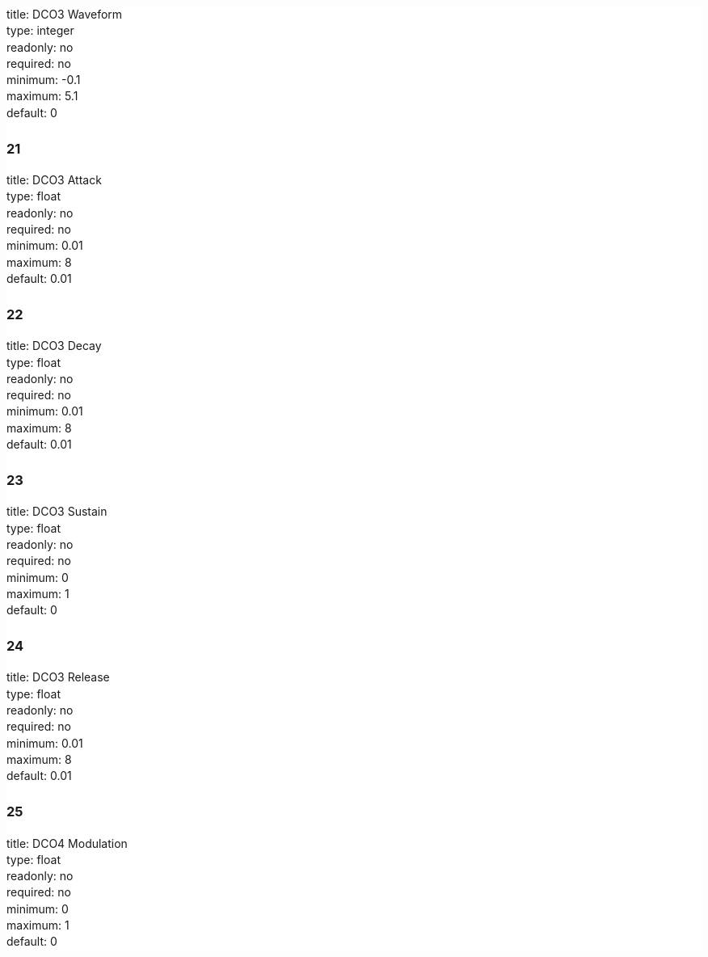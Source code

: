 title: DCO3 Waveform    
type: integer  
readonly: no  
required: no  
minimum: -0.1  
maximum: 5.1  
default: 0  

### 21

title: DCO3 Attack    
type: float  
readonly: no  
required: no  
minimum: 0.01  
maximum: 8  
default: 0.01  

### 22

title: DCO3 Decay    
type: float  
readonly: no  
required: no  
minimum: 0.01  
maximum: 8  
default: 0.01  

### 23

title: DCO3 Sustain    
type: float  
readonly: no  
required: no  
minimum: 0  
maximum: 1  
default: 0  

### 24

title: DCO3 Release    
type: float  
readonly: no  
required: no  
minimum: 0.01  
maximum: 8  
default: 0.01  

### 25

title: DCO4 Modulation    
type: float  
readonly: no  
required: no  
minimum: 0  
maximum: 1  
default: 0  

